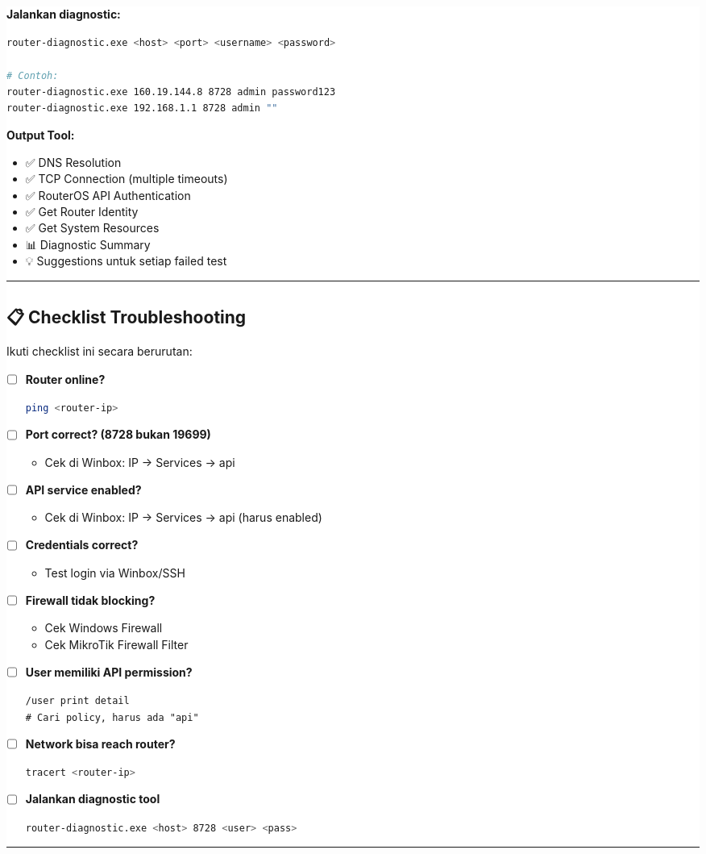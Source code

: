**Jalankan diagnostic:**
```bash
router-diagnostic.exe <host> <port> <username> <password>

# Contoh:
router-diagnostic.exe 160.19.144.8 8728 admin password123
router-diagnostic.exe 192.168.1.1 8728 admin ""
```

**Output Tool:**
- ✅ DNS Resolution
- ✅ TCP Connection (multiple timeouts)
- ✅ RouterOS API Authentication
- ✅ Get Router Identity
- ✅ Get System Resources
- 📊 Diagnostic Summary
- 💡 Suggestions untuk setiap failed test

---

## 📋 Checklist Troubleshooting

Ikuti checklist ini secara berurutan:

- [ ] **Router online?**
  ```bash
  ping <router-ip>
  ```

- [ ] **Port correct? (8728 bukan 19699)**
  - Cek di Winbox: IP → Services → api

- [ ] **API service enabled?**
  - Cek di Winbox: IP → Services → api (harus enabled)

- [ ] **Credentials correct?**
  - Test login via Winbox/SSH

- [ ] **Firewall tidak blocking?**
  - Cek Windows Firewall
  - Cek MikroTik Firewall Filter

- [ ] **User memiliki API permission?**
  ```routeros
  /user print detail
  # Cari policy, harus ada "api"
  ```

- [ ] **Network bisa reach router?**
  ```bash
  tracert <router-ip>
  ```

- [ ] **Jalankan diagnostic tool**
  ```bash
  router-diagnostic.exe <host> 8728 <user> <pass>
  ```

---